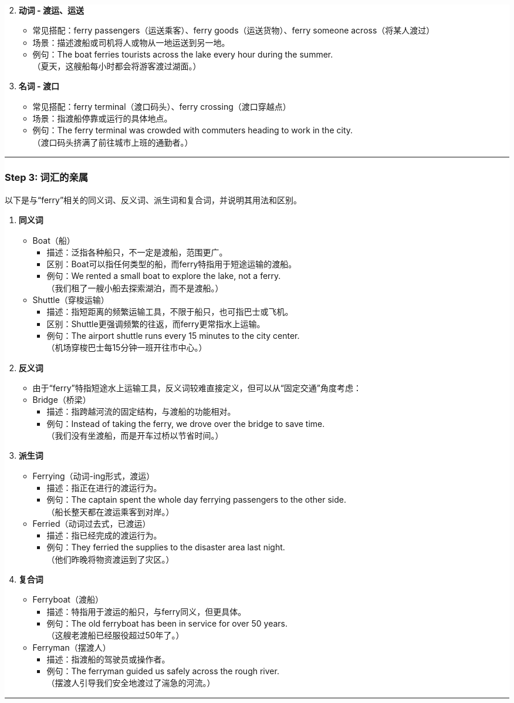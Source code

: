 2. **动词 - 渡运、运送**
   - 常见搭配：ferry passengers（运送乘客）、ferry goods（运送货物）、ferry someone across（将某人渡过）
   - 场景：描述渡船或司机将人或物从一地运送到另一地。
   - 例句：The boat ferries tourists across the lake every hour during the summer.  
     （夏天，这艘船每小时都会将游客渡过湖面。）

3. **名词 - 渡口**
   - 常见搭配：ferry terminal（渡口码头）、ferry crossing（渡口穿越点）
   - 场景：指渡船停靠或运行的具体地点。
   - 例句：The ferry terminal was crowded with commuters heading to work in the city.  
     （渡口码头挤满了前往城市上班的通勤者。）

---

### Step 3: 词汇的亲属

以下是与“ferry”相关的同义词、反义词、派生词和复合词，并说明其用法和区别。

1. **同义词**
   - Boat（船）
     - 描述：泛指各种船只，不一定是渡船，范围更广。
     - 区别：Boat可以指任何类型的船，而ferry特指用于短途运输的渡船。
     - 例句：We rented a small boat to explore the lake, not a ferry.  
       （我们租了一艘小船去探索湖泊，而不是渡船。）
   - Shuttle（穿梭运输）
     - 描述：指短距离的频繁运输工具，不限于船只，也可指巴士或飞机。
     - 区别：Shuttle更强调频繁的往返，而ferry更常指水上运输。
     - 例句：The airport shuttle runs every 15 minutes to the city center.  
       （机场穿梭巴士每15分钟一班开往市中心。）

2. **反义词**
   - 由于“ferry”特指短途水上运输工具，反义词较难直接定义，但可以从“固定交通”角度考虑：
   - Bridge（桥梁）
     - 描述：指跨越河流的固定结构，与渡船的功能相对。
     - 例句：Instead of taking the ferry, we drove over the bridge to save time.  
       （我们没有坐渡船，而是开车过桥以节省时间。）

3. **派生词**
   - Ferrying（动词-ing形式，渡运）
     - 描述：指正在进行的渡运行为。
     - 例句：The captain spent the whole day ferrying passengers to the other side.  
       （船长整天都在渡运乘客到对岸。）
   - Ferried（动词过去式，已渡运）
     - 描述：指已经完成的渡运行为。
     - 例句：They ferried the supplies to the disaster area last night.  
       （他们昨晚将物资渡运到了灾区。）

4. **复合词**
   - Ferryboat（渡船）
     - 描述：特指用于渡运的船只，与ferry同义，但更具体。
     - 例句：The old ferryboat has been in service for over 50 years.  
       （这艘老渡船已经服役超过50年了。）
   - Ferryman（摆渡人）
     - 描述：指渡船的驾驶员或操作者。
     - 例句：The ferryman guided us safely across the rough river.  
       （摆渡人引导我们安全地渡过了湍急的河流。）

---